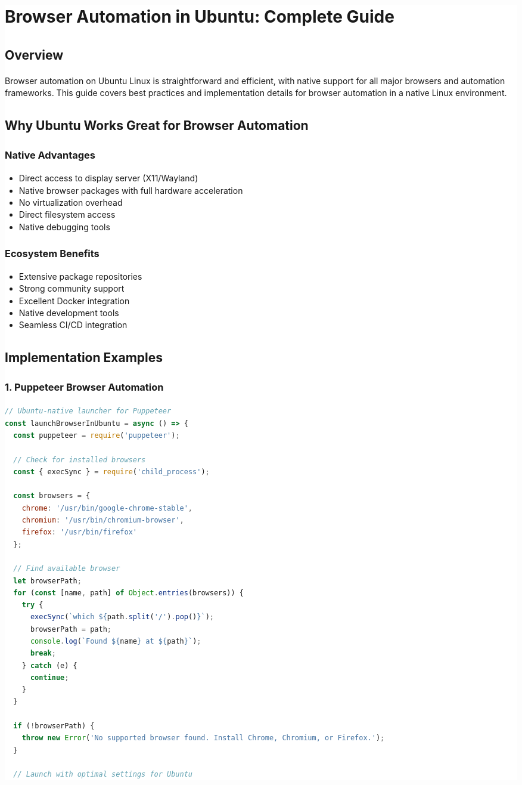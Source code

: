 # Browser Automation in Ubuntu: Complete Guide

## Overview

Browser automation on Ubuntu Linux is straightforward and efficient, with native support for all major browsers and automation frameworks. This guide covers best practices and implementation details for browser automation in a native Linux environment.

## Why Ubuntu Works Great for Browser Automation

### Native Advantages
- Direct access to display server (X11/Wayland)
- Native browser packages with full hardware acceleration
- No virtualization overhead
- Direct filesystem access
- Native debugging tools

### Ecosystem Benefits
- Extensive package repositories
- Strong community support
- Excellent Docker integration
- Native development tools
- Seamless CI/CD integration

## Implementation Examples

### 1. Puppeteer Browser Automation

```javascript
// Ubuntu-native launcher for Puppeteer
const launchBrowserInUbuntu = async () => {
  const puppeteer = require('puppeteer');
  
  // Check for installed browsers
  const { execSync } = require('child_process');
  
  const browsers = {
    chrome: '/usr/bin/google-chrome-stable',
    chromium: '/usr/bin/chromium-browser',
    firefox: '/usr/bin/firefox'
  };
  
  // Find available browser
  let browserPath;
  for (const [name, path] of Object.entries(browsers)) {
    try {
      execSync(`which ${path.split('/').pop()}`);
      browserPath = path;
      console.log(`Found ${name} at ${path}`);
      break;
    } catch (e) {
      continue;
    }
  }
  
  if (!browserPath) {
    throw new Error('No supported browser found. Install Chrome, Chromium, or Firefox.');
  }
  
  // Launch with optimal settings for Ubuntu
```
